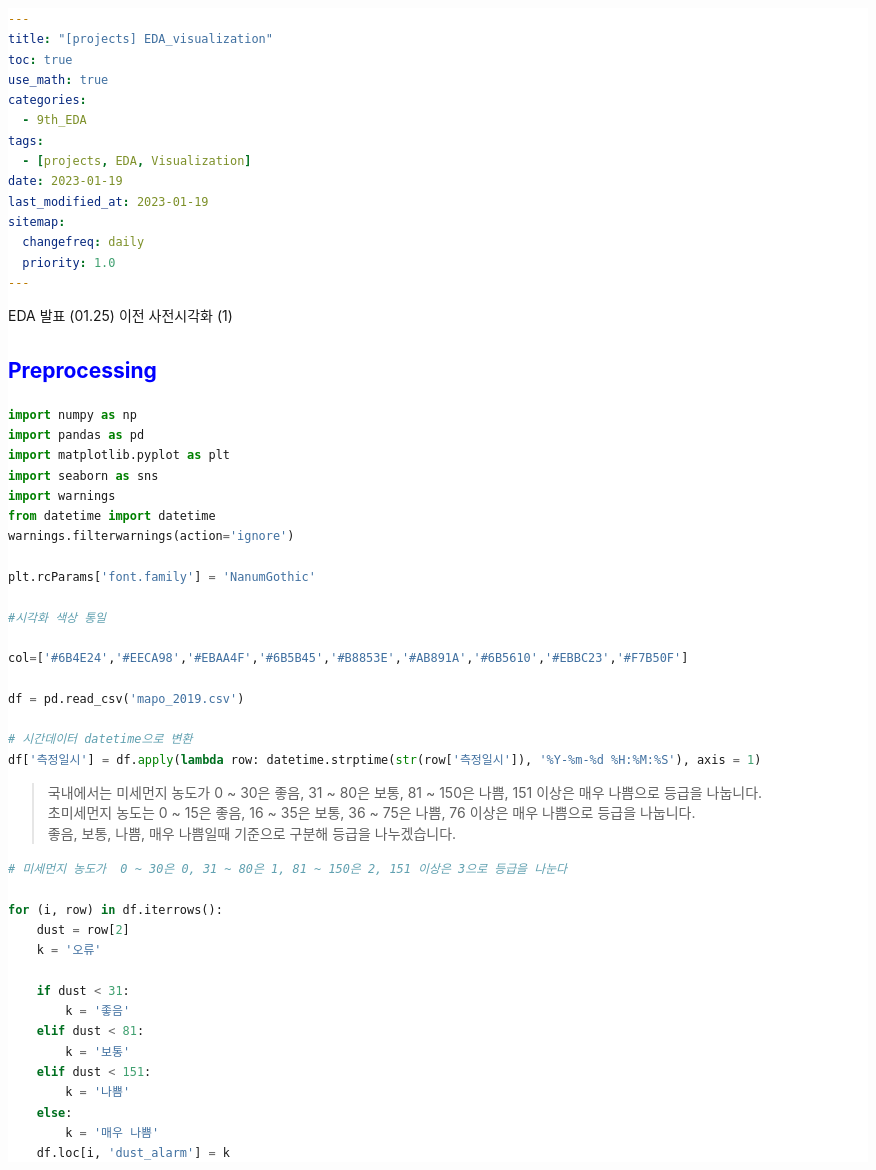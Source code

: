 ```yaml
---
title: "[projects] EDA_visualization"
toc: true
use_math: true
categories:
  - 9th_EDA
tags:
  - [projects, EDA, Visualization]
date: 2023-01-19
last_modified_at: 2023-01-19
sitemap:
  changefreq: daily
  priority: 1.0
---
```


EDA 발표 (01.25) 이전 사전시각화 (1)

## <span style = "color : blue"> Preprocessing </span>

```python
import numpy as np
import pandas as pd
import matplotlib.pyplot as plt
import seaborn as sns
import warnings
from datetime import datetime
warnings.filterwarnings(action='ignore')

plt.rcParams['font.family'] = 'NanumGothic'

#시각화 색상 통일

col=['#6B4E24','#EECA98','#EBAA4F','#6B5B45','#B8853E','#AB891A','#6B5610','#EBBC23','#F7B50F']

df = pd.read_csv('mapo_2019.csv')

# 시간데이터 datetime으로 변환
df['측정일시'] = df.apply(lambda row: datetime.strptime(str(row['측정일시']), '%Y-%m-%d %H:%M:%S'), axis = 1)
```

> 국내에서는 미세먼지 농도가 0 ~ 30은 좋음, 31 ~ 80은 보통, 81 ~ 150은 나쁨, 151 이상은 매우 나쁨으로 등급을 나눕니다. <br>
> 초미세먼지 농도는 0 ~ 15은 좋음, 16 ~ 35은 보통, 36 ~ 75은 나쁨, 76 이상은 매우 나쁨으로 등급을 나눕니다. <br>
> 좋음, 보통, 나쁨, 매우 나쁨일때 기준으로 구분해 등급을 나누겠습니다.

```python
# 미세먼지 농도가  0 ~ 30은 0, 31 ~ 80은 1, 81 ~ 150은 2, 151 이상은 3으로 등급을 나눈다

for (i, row) in df.iterrows():
    dust = row[2]
    k = '오류'
    
    if dust < 31:
        k = '좋음'
    elif dust < 81:
        k = '보통'
    elif dust < 151:
        k = '나쁨'
    else:
        k = '매우 나쁨'
    df.loc[i, 'dust_alarm'] = k
```
